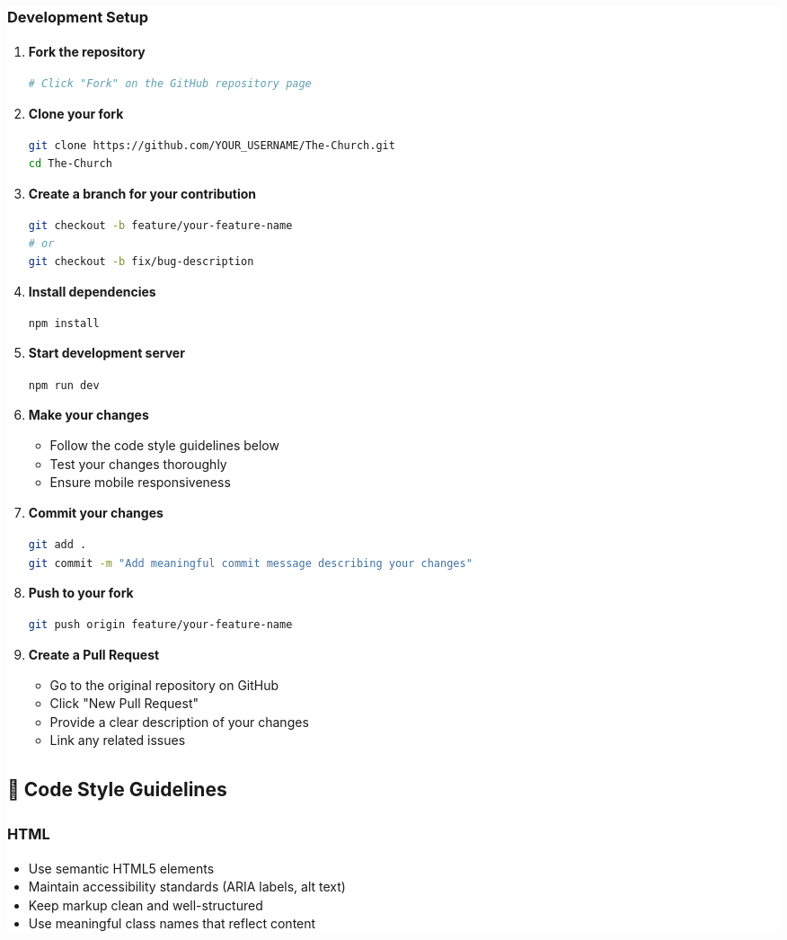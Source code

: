 ### **Development Setup**

1. **Fork the repository**
   ```bash
   # Click "Fork" on the GitHub repository page
   ```

2. **Clone your fork**
   ```bash
   git clone https://github.com/YOUR_USERNAME/The-Church.git
   cd The-Church
   ```

3. **Create a branch for your contribution**
   ```bash
   git checkout -b feature/your-feature-name
   # or
   git checkout -b fix/bug-description
   ```

4. **Install dependencies**
   ```bash
   npm install
   ```

5. **Start development server**
   ```bash
   npm run dev
   ```

6. **Make your changes**
   - Follow the code style guidelines below
   - Test your changes thoroughly
   - Ensure mobile responsiveness

7. **Commit your changes**
   ```bash
   git add .
   git commit -m "Add meaningful commit message describing your changes"
   ```

8. **Push to your fork**
   ```bash
   git push origin feature/your-feature-name
   ```

9. **Create a Pull Request**
   - Go to the original repository on GitHub
   - Click "New Pull Request"
   - Provide a clear description of your changes
   - Link any related issues

## 📝 **Code Style Guidelines**

### **HTML**
- Use semantic HTML5 elements
- Maintain accessibility standards (ARIA labels, alt text)
- Keep markup clean and well-structured
- Use meaningful class names that reflect content
